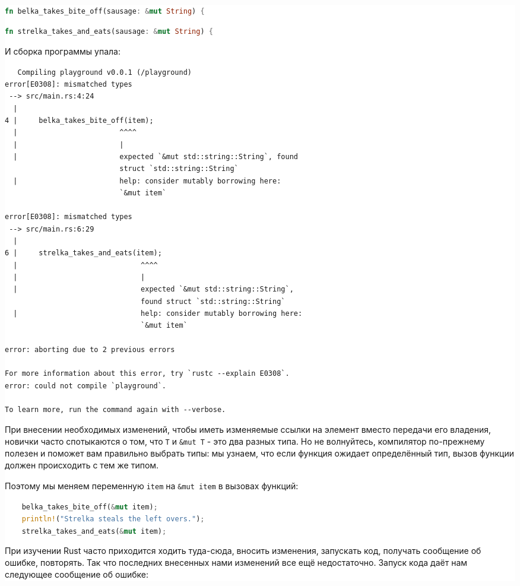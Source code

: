```rust
fn belka_takes_bite_off(sausage: &mut String) {
```

```rust
fn strelka_takes_and_eats(sausage: &mut String) {
```

И сборка программы упала:

```
   Compiling playground v0.0.1 (/playground)
error[E0308]: mismatched types
 --> src/main.rs:4:24
  |
4 |     belka_takes_bite_off(item);
  |                        ^^^^
  |                        |
  |                        expected `&mut std::string::String`, found
                           struct `std::string::String`
  |                        help: consider mutably borrowing here:
                           `&mut item`

error[E0308]: mismatched types
 --> src/main.rs:6:29
  |
6 |     strelka_takes_and_eats(item);
  |                             ^^^^
  |                             |
  |                             expected `&mut std::string::String`,
                                found struct `std::string::String`
  |                             help: consider mutably borrowing here:
                                `&mut item`

error: aborting due to 2 previous errors

For more information about this error, try `rustc --explain E0308`.
error: could not compile `playground`.

To learn more, run the command again with --verbose.
```

При внесении необходимых изменений, чтобы иметь изменяемые ссылки на элемент вместо передачи его владения, новички часто спотыкаются о том, что `T` и `&mut T` - это два разных типа. Но не волнуйтесь, компилятор по-прежнему полезен и поможет вам правильно выбрать типы: мы узнаем, что если функция ожидает определённый тип, вызов функции должен происходить с тем же типом.

Поэтому мы меняем переменную `item` на `&mut item` в вызовах функций:

```rust
    belka_takes_bite_off(&mut item);
    println!("Strelka steals the left overs.");
    strelka_takes_and_eats(&mut item);
```

При изучении Rust часто приходится ходить туда-сюда, вносить изменения, запускать код, получать сообщение об ошибке, повторять. Так что последних внесенных нами изменений все ещё недостаточно. Запуск кода даёт нам следующее сообщение об ошибке:
